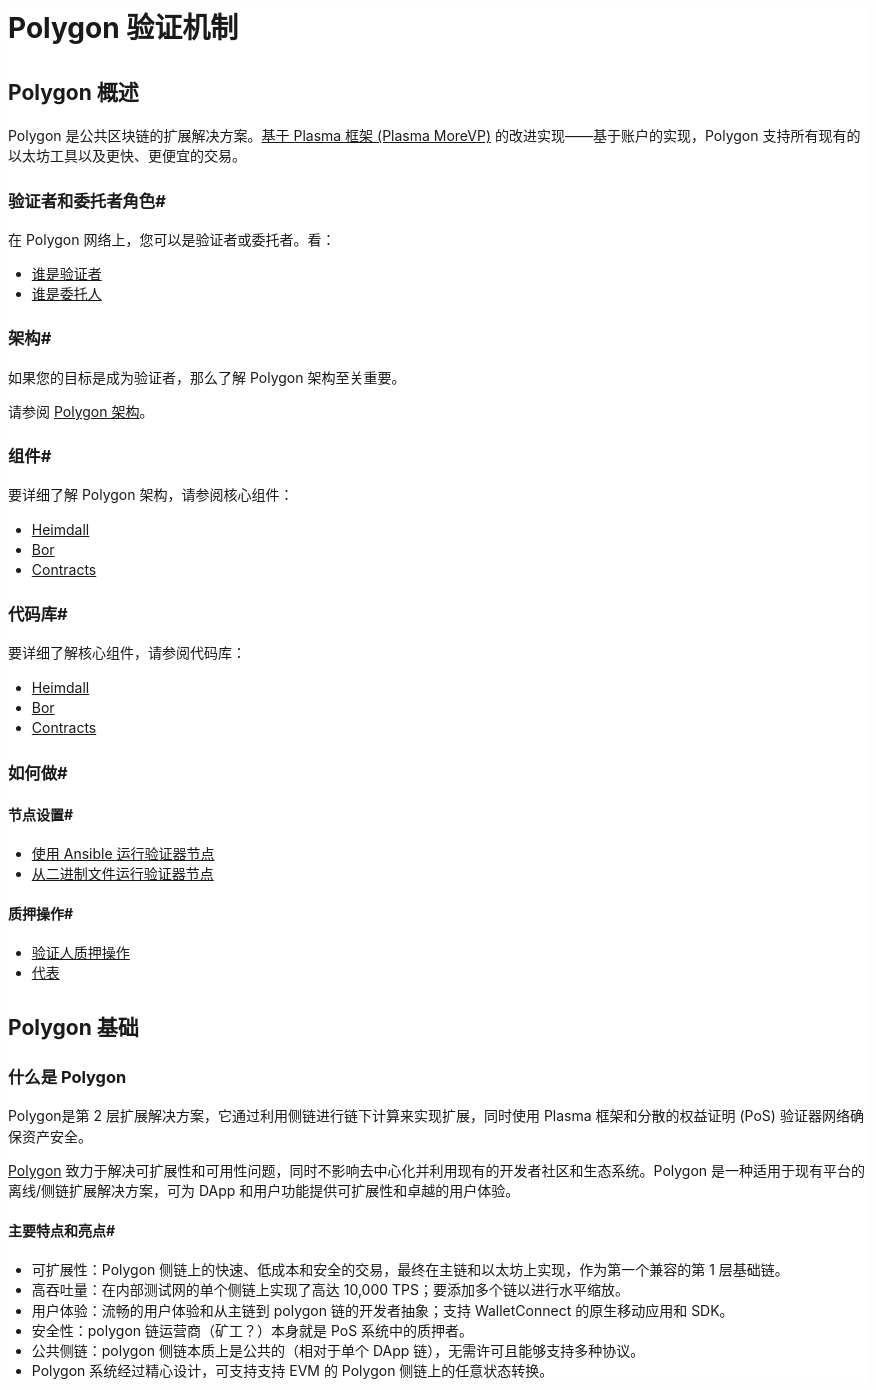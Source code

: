 # Polygon 验证机制
## Polygon 概述
Polygon 是公共区块链的扩展解决方案。[基于 Plasma 框架 (Plasma MoreVP)](https://ethresear.ch/t/account-based-plasma-morevp/5480) 的改进实现——基于账户的实现，Polygon 支持所有现有的以太坊工具以及更快、更便宜的交易。
### 验证者和委托者角色#
在 Polygon 网络上，您可以是验证者或委托者。看：

- [谁是验证者](https://docs.polygon.technology/docs/validate/polygon-basics/who-is-validator)
- [谁是委托人](https://docs.polygon.technology/docs/validate/polygon-basics/who-is-delegator)

### 架构#
如果您的目标是成为验证者，那么了解 Polygon 架构至关重要。

请参阅 [Polygon 架构](https://docs.polygon.technology/docs/validate/validator/architecture)。

### 组件#
要详细了解 Polygon 架构，请参阅核心组件：

- [Heimdall](https://docs.polygon.technology/docs/contribute/heimdall/overview)
- [Bor](https://docs.polygon.technology/docs/contribute/bor/overview)
- [Contracts](https://docs.polygon.technology/docs/contribute/contracts/stakingmanager)

### 代码库#
要详细了解核心组件，请参阅代码库：

- [Heimdall](https://github.com/maticnetwork/heimdall)
- [Bor](https://github.com/maticnetwork/bor)
- [Contracts](https://github.com/maticnetwork/contracts)

### 如何做#
#### 节点设置#
- [使用 Ansible 运行验证器节点](https://docs.polygon.technology/docs/validate/validate/run-validator-ansible)
- [从二进制文件运行验证器节点](https://docs.polygon.technology/docs/validate/validate/run-validator-binaries)

#### 质押操作#
- [验证人质押操作](https://docs.polygon.technology/docs/validate/docs/validate/validate/validator-staking-operations)
- [代表](https://docs.polygon.technology/docs/validate/delegate)

## Polygon 基础
### 什么是 Polygon
Polygon是第 2 层扩展解决方案，它通过利用侧链进行链下计算来实现扩展，同时使用 Plasma 框架和分散的权益证明 (PoS) 验证器网络确保资产安全。

[Polygon](https://polygon.technology/) 致力于解决可扩展性和可用性问题，同时不影响去中心化并利用现有的开发者社区和生态系统。Polygon 是一种适用于现有平台的离线/侧链扩展解决方案，可为 DApp 和用户功能提供可扩展性和卓越的用户体验。
#### 主要特点和亮点#
- 可扩展性：Polygon 侧链上的快速、低成本和安全的交易，最终在主链和以太坊上实现，作为第一个兼容的第 1 层基础链。
- 高吞吐量：在内部测试网的单个侧链上实现了高达 10,000 TPS；要添加多个链以进行水平缩放。
- 用户体验：流畅的用户体验和从主链到 polygon 链的开发者抽象；支持 WalletConnect 的原生移动应用和 SDK。
- 安全性：polygon 链运营商（矿工？）本身就是 PoS 系统中的质押者。
- 公共侧链：polygon 侧链本质上是公共的（相对于单个 DApp 链），无需许可且能够支持多种协议。
- Polygon 系统经过精心设计，可支持支持 EVM 的 Polygon 侧链上的任意状态转换。
